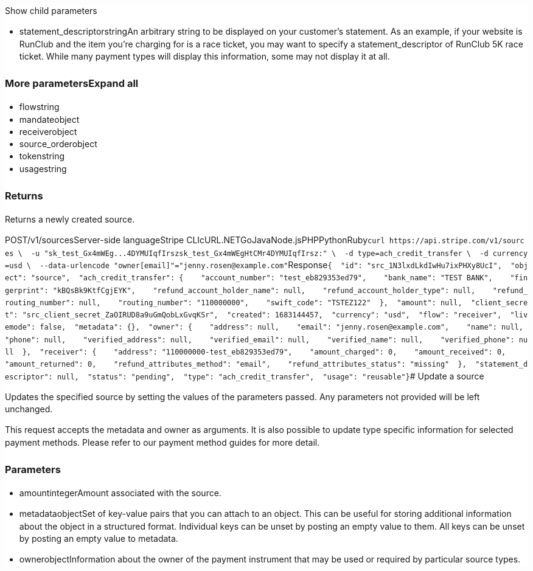 Show child parameters
- statement_descriptorstringAn arbitrary string to be displayed on your customer’s statement. As an example, if your website is RunClub and the item you’re charging for is a race ticket, you may want to specify a statement_descriptor of RunClub 5K race ticket. While many payment types will display this information, some may not display it at all.



### More parametersExpand all

- flowstring
- mandateobject
- receiverobject
- source_orderobject
- tokenstring
- usagestring

### Returns

Returns a newly created source.

POST/v1/sourcesServer-side languageStripe CLIcURL.NETGoJavaNode.jsPHPPythonRuby[](#)[](#)`curl https://api.stripe.com/v1/sources \  -u "sk_test_Gx4mWEg...4DYMUIqfIrszsk_test_Gx4mWEgHtCMr4DYMUIqfIrsz:" \  -d type=ach_credit_transfer \  -d currency=usd \  --data-urlencode "owner[email]"="jenny.rosen@example.com"`Response`{  "id": "src_1N3lxdLkdIwHu7ixPHXy8UcI",  "object": "source",  "ach_credit_transfer": {    "account_number": "test_eb829353ed79",    "bank_name": "TEST BANK",    "fingerprint": "kBQsBk9KtfCgjEYK",    "refund_account_holder_name": null,    "refund_account_holder_type": null,    "refund_routing_number": null,    "routing_number": "110000000",    "swift_code": "TSTEZ122"  },  "amount": null,  "client_secret": "src_client_secret_ZaOIRUD8a9uGmQobLxGvqKSr",  "created": 1683144457,  "currency": "usd",  "flow": "receiver",  "livemode": false,  "metadata": {},  "owner": {    "address": null,    "email": "jenny.rosen@example.com",    "name": null,    "phone": null,    "verified_address": null,    "verified_email": null,    "verified_name": null,    "verified_phone": null  },  "receiver": {    "address": "110000000-test_eb829353ed79",    "amount_charged": 0,    "amount_received": 0,    "amount_returned": 0,    "refund_attributes_method": "email",    "refund_attributes_status": "missing"  },  "statement_descriptor": null,  "status": "pending",  "type": "ach_credit_transfer",  "usage": "reusable"}`# Update a source

Updates the specified source by setting the values of the parameters passed. Any parameters not provided will be left unchanged.

This request accepts the metadata and owner as arguments. It is also possible to update type specific information for selected payment methods. Please refer to our payment method guides for more detail.

### Parameters

- amountintegerAmount associated with the source.


- metadataobjectSet of key-value pairs that you can attach to an object. This can be useful for storing additional information about the object in a structured format. Individual keys can be unset by posting an empty value to them. All keys can be unset by posting an empty value to metadata.


- ownerobjectInformation about the owner of the payment instrument that may be used or required by particular source types.
